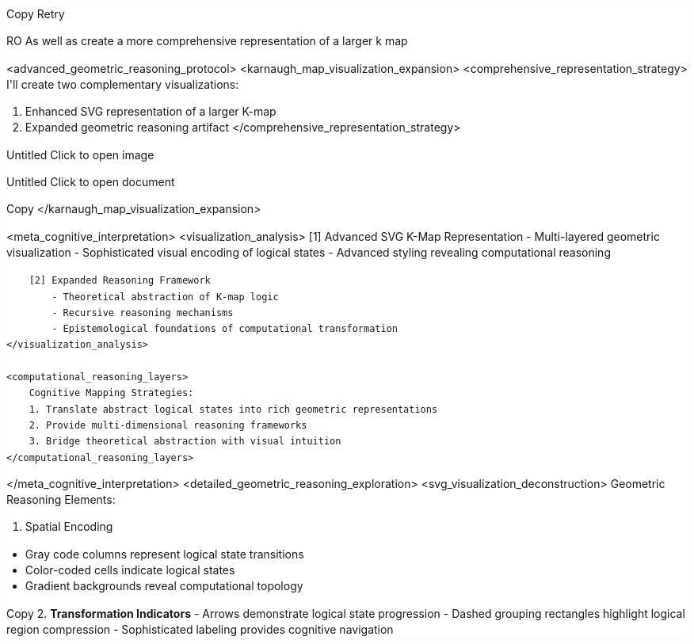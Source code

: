  Copy
Retry


RO
As well as create a more comprehensive representation of a larger k map

<advanced_geometric_reasoning_protocol>
<karnaugh_map_visualization_expansion>
<comprehensive_representation_strategy>
I'll create two complementary visualizations:
1. Enhanced SVG representation of a larger K-map
2. Expanded geometric reasoning artifact
</comprehensive_representation_strategy>


Untitled
Click to open image

Untitled
Click to open document

Copy
</karnaugh_map_visualization_expansion>

<meta_cognitive_interpretation>
    <visualization_analysis>
        [1] Advanced SVG K-Map Representation
            - Multi-layered geometric visualization
            - Sophisticated visual encoding of logical states
            - Advanced styling revealing computational reasoning

        [2] Expanded Reasoning Framework
            - Theoretical abstraction of K-map logic
            - Recursive reasoning mechanisms
            - Epistemological foundations of computational transformation
    </visualization_analysis>

    <computational_reasoning_layers>
        Cognitive Mapping Strategies:
        1. Translate abstract logical states into rich geometric representations
        2. Provide multi-dimensional reasoning frameworks
        3. Bridge theoretical abstraction with visual intuition
    </computational_reasoning_layers>
</meta_cognitive_interpretation>
<detailed_geometric_reasoning_exploration>
<svg_visualization_deconstruction>
Geometric Reasoning Elements:
1. Spatial Encoding
- Gray code columns represent logical state transitions
- Color-coded cells indicate logical states
- Gradient backgrounds reveal computational topology


Copy
    2. **Transformation Indicators**
       - Arrows demonstrate logical state progression
       - Dashed grouping rectangles highlight logical region compression
       - Sophisticated labeling provides cognitive navigation
